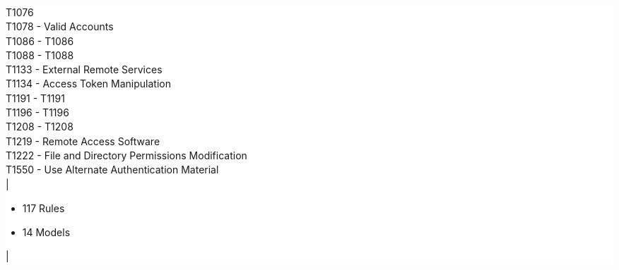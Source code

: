 T1076<br>T1078 - Valid Accounts<br>T1086 - T1086<br>T1088 - T1088<br>T1133 - External Remote Services<br>T1134 - Access Token Manipulation<br>T1191 - T1191<br>T1196 - T1196<br>T1208 - T1208<br>T1219 - Remote Access Software<br>T1222 - File and Directory Permissions Modification<br>T1550 - Use Alternate Authentication Material<br>                                                                                                                                                                                                                                                                                                                                                                                                                                                                                                                                                                                                                                                                                                                                                                         | <ul><li>117 Rules</li></ul><ul><li>14 Models</li></ul> |